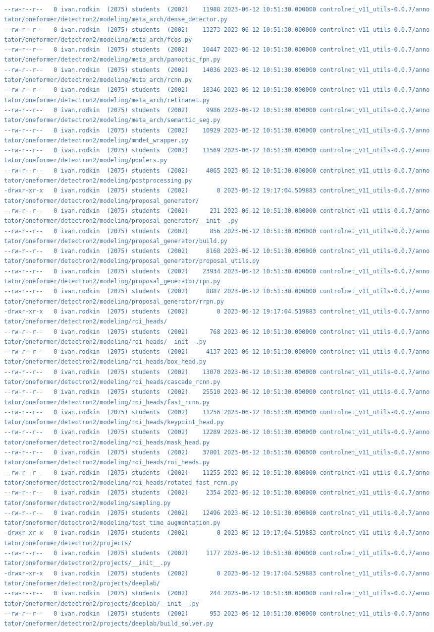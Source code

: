 ```diff
--rw-r--r--   0 ivan.rodkin  (2075) students  (2002)    11988 2023-06-12 10:51:30.000000 controlnet_v11_utils-0.0.7/annotator/oneformer/detectron2/modeling/meta_arch/dense_detector.py
--rw-r--r--   0 ivan.rodkin  (2075) students  (2002)    13273 2023-06-12 10:51:30.000000 controlnet_v11_utils-0.0.7/annotator/oneformer/detectron2/modeling/meta_arch/fcos.py
--rw-r--r--   0 ivan.rodkin  (2075) students  (2002)    10447 2023-06-12 10:51:30.000000 controlnet_v11_utils-0.0.7/annotator/oneformer/detectron2/modeling/meta_arch/panoptic_fpn.py
--rw-r--r--   0 ivan.rodkin  (2075) students  (2002)    14036 2023-06-12 10:51:30.000000 controlnet_v11_utils-0.0.7/annotator/oneformer/detectron2/modeling/meta_arch/rcnn.py
--rw-r--r--   0 ivan.rodkin  (2075) students  (2002)    18346 2023-06-12 10:51:30.000000 controlnet_v11_utils-0.0.7/annotator/oneformer/detectron2/modeling/meta_arch/retinanet.py
--rw-r--r--   0 ivan.rodkin  (2075) students  (2002)     9986 2023-06-12 10:51:30.000000 controlnet_v11_utils-0.0.7/annotator/oneformer/detectron2/modeling/meta_arch/semantic_seg.py
--rw-r--r--   0 ivan.rodkin  (2075) students  (2002)    10929 2023-06-12 10:51:30.000000 controlnet_v11_utils-0.0.7/annotator/oneformer/detectron2/modeling/mmdet_wrapper.py
--rw-r--r--   0 ivan.rodkin  (2075) students  (2002)    11569 2023-06-12 10:51:30.000000 controlnet_v11_utils-0.0.7/annotator/oneformer/detectron2/modeling/poolers.py
--rw-r--r--   0 ivan.rodkin  (2075) students  (2002)     4065 2023-06-12 10:51:30.000000 controlnet_v11_utils-0.0.7/annotator/oneformer/detectron2/modeling/postprocessing.py
-drwxr-xr-x   0 ivan.rodkin  (2075) students  (2002)        0 2023-06-12 19:17:04.509883 controlnet_v11_utils-0.0.7/annotator/oneformer/detectron2/modeling/proposal_generator/
--rw-r--r--   0 ivan.rodkin  (2075) students  (2002)      231 2023-06-12 10:51:30.000000 controlnet_v11_utils-0.0.7/annotator/oneformer/detectron2/modeling/proposal_generator/__init__.py
--rw-r--r--   0 ivan.rodkin  (2075) students  (2002)      856 2023-06-12 10:51:30.000000 controlnet_v11_utils-0.0.7/annotator/oneformer/detectron2/modeling/proposal_generator/build.py
--rw-r--r--   0 ivan.rodkin  (2075) students  (2002)     8168 2023-06-12 10:51:30.000000 controlnet_v11_utils-0.0.7/annotator/oneformer/detectron2/modeling/proposal_generator/proposal_utils.py
--rw-r--r--   0 ivan.rodkin  (2075) students  (2002)    23934 2023-06-12 10:51:30.000000 controlnet_v11_utils-0.0.7/annotator/oneformer/detectron2/modeling/proposal_generator/rpn.py
--rw-r--r--   0 ivan.rodkin  (2075) students  (2002)     8887 2023-06-12 10:51:30.000000 controlnet_v11_utils-0.0.7/annotator/oneformer/detectron2/modeling/proposal_generator/rrpn.py
-drwxr-xr-x   0 ivan.rodkin  (2075) students  (2002)        0 2023-06-12 19:17:04.519883 controlnet_v11_utils-0.0.7/annotator/oneformer/detectron2/modeling/roi_heads/
--rw-r--r--   0 ivan.rodkin  (2075) students  (2002)      768 2023-06-12 10:51:30.000000 controlnet_v11_utils-0.0.7/annotator/oneformer/detectron2/modeling/roi_heads/__init__.py
--rw-r--r--   0 ivan.rodkin  (2075) students  (2002)     4137 2023-06-12 10:51:30.000000 controlnet_v11_utils-0.0.7/annotator/oneformer/detectron2/modeling/roi_heads/box_head.py
--rw-r--r--   0 ivan.rodkin  (2075) students  (2002)    13070 2023-06-12 10:51:30.000000 controlnet_v11_utils-0.0.7/annotator/oneformer/detectron2/modeling/roi_heads/cascade_rcnn.py
--rw-r--r--   0 ivan.rodkin  (2075) students  (2002)    25510 2023-06-12 10:51:30.000000 controlnet_v11_utils-0.0.7/annotator/oneformer/detectron2/modeling/roi_heads/fast_rcnn.py
--rw-r--r--   0 ivan.rodkin  (2075) students  (2002)    11256 2023-06-12 10:51:30.000000 controlnet_v11_utils-0.0.7/annotator/oneformer/detectron2/modeling/roi_heads/keypoint_head.py
--rw-r--r--   0 ivan.rodkin  (2075) students  (2002)    12289 2023-06-12 10:51:30.000000 controlnet_v11_utils-0.0.7/annotator/oneformer/detectron2/modeling/roi_heads/mask_head.py
--rw-r--r--   0 ivan.rodkin  (2075) students  (2002)    37801 2023-06-12 10:51:30.000000 controlnet_v11_utils-0.0.7/annotator/oneformer/detectron2/modeling/roi_heads/roi_heads.py
--rw-r--r--   0 ivan.rodkin  (2075) students  (2002)    11255 2023-06-12 10:51:30.000000 controlnet_v11_utils-0.0.7/annotator/oneformer/detectron2/modeling/roi_heads/rotated_fast_rcnn.py
--rw-r--r--   0 ivan.rodkin  (2075) students  (2002)     2354 2023-06-12 10:51:30.000000 controlnet_v11_utils-0.0.7/annotator/oneformer/detectron2/modeling/sampling.py
--rw-r--r--   0 ivan.rodkin  (2075) students  (2002)    12496 2023-06-12 10:51:30.000000 controlnet_v11_utils-0.0.7/annotator/oneformer/detectron2/modeling/test_time_augmentation.py
-drwxr-xr-x   0 ivan.rodkin  (2075) students  (2002)        0 2023-06-12 19:17:04.519883 controlnet_v11_utils-0.0.7/annotator/oneformer/detectron2/projects/
--rw-r--r--   0 ivan.rodkin  (2075) students  (2002)     1177 2023-06-12 10:51:30.000000 controlnet_v11_utils-0.0.7/annotator/oneformer/detectron2/projects/__init__.py
-drwxr-xr-x   0 ivan.rodkin  (2075) students  (2002)        0 2023-06-12 19:17:04.529883 controlnet_v11_utils-0.0.7/annotator/oneformer/detectron2/projects/deeplab/
--rw-r--r--   0 ivan.rodkin  (2075) students  (2002)      244 2023-06-12 10:51:30.000000 controlnet_v11_utils-0.0.7/annotator/oneformer/detectron2/projects/deeplab/__init__.py
--rw-r--r--   0 ivan.rodkin  (2075) students  (2002)      953 2023-06-12 10:51:30.000000 controlnet_v11_utils-0.0.7/annotator/oneformer/detectron2/projects/deeplab/build_solver.py
```